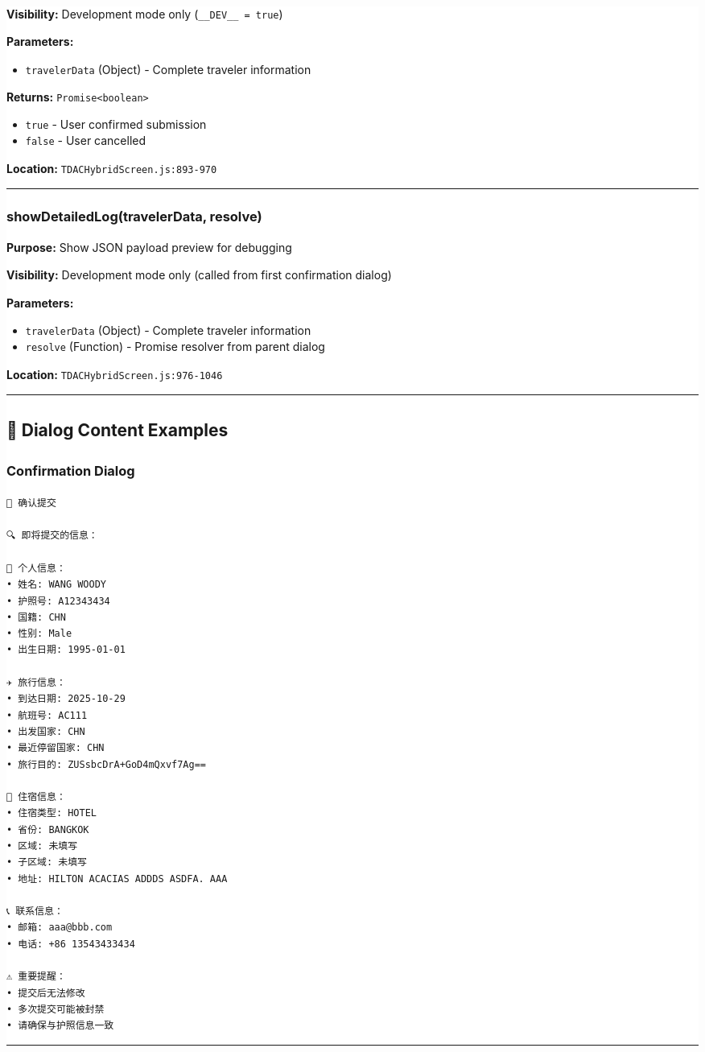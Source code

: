 **Visibility:** Development mode only (`__DEV__ = true`)

**Parameters:**
- `travelerData` (Object) - Complete traveler information

**Returns:** `Promise<boolean>`
- `true` - User confirmed submission
- `false` - User cancelled

**Location:** `TDACHybridScreen.js:893-970`

---

### showDetailedLog(travelerData, resolve)

**Purpose:** Show JSON payload preview for debugging

**Visibility:** Development mode only (called from first confirmation dialog)

**Parameters:**
- `travelerData` (Object) - Complete traveler information
- `resolve` (Function) - Promise resolver from parent dialog

**Location:** `TDACHybridScreen.js:976-1046`

---

## 🎨 Dialog Content Examples

### Confirmation Dialog

```
🛑 确认提交

🔍 即将提交的信息：

👤 个人信息：
• 姓名: WANG WOODY
• 护照号: A12343434
• 国籍: CHN
• 性别: Male
• 出生日期: 1995-01-01

✈️ 旅行信息：
• 到达日期: 2025-10-29
• 航班号: AC111
• 出发国家: CHN
• 最近停留国家: CHN
• 旅行目的: ZUSsbcDrA+GoD4mQxvf7Ag==

🏨 住宿信息：
• 住宿类型: HOTEL
• 省份: BANGKOK
• 区域: 未填写
• 子区域: 未填写
• 地址: HILTON ACACIAS ADDDS ASDFA. AAA

📞 联系信息：
• 邮箱: aaa@bbb.com
• 电话: +86 13543433434

⚠️ 重要提醒：
• 提交后无法修改
• 多次提交可能被封禁
• 请确保与护照信息一致
```

---